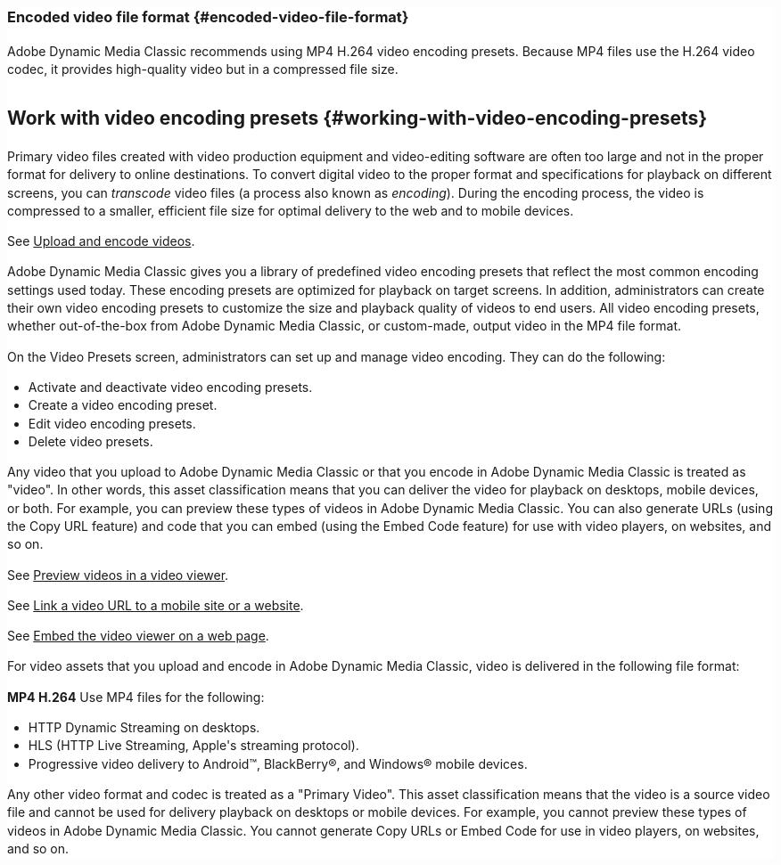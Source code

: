 ### Encoded video file format {#encoded-video-file-format}

Adobe Dynamic Media Classic recommends using MP4 H.264 video encoding presets. Because MP4 files use the H.264 video codec, it provides high-quality video but in a compressed file size.

## Work with video encoding presets {#working-with-video-encoding-presets}

Primary video files created with video production equipment and video-editing software are often too large and not in the proper format for delivery to online destinations. To convert digital video to the proper format and specifications for playback on different screens, you can *transcode* video files (a process also known as *encoding*). During the encoding process, the video is compressed to a smaller, efficient file size for optimal delivery to the web and to mobile devices.

See [Upload and encode videos](uploading-encoding-videos.md#uploading-and-encoding-videos).

Adobe Dynamic Media Classic gives you a library of predefined video encoding presets that reflect the most common encoding settings used today. These encoding presets are optimized for playback on target screens. In addition, administrators can create their own video encoding presets to customize the size and playback quality of videos to end users. All video encoding presets, whether out-of-the-box from Adobe Dynamic Media Classic, or custom-made, output video in the MP4 file format.

On the Video Presets screen, administrators can set up and manage video encoding. They can do the following:

* Activate and deactivate video encoding presets.
* Create a video encoding preset.
* Edit video encoding presets.
* Delete video presets.

Any video that you upload to Adobe Dynamic Media Classic or that you encode in Adobe Dynamic Media Classic is treated as "video". In other words, this asset classification means that you can deliver the video for playback on desktops, mobile devices, or both. For example, you can preview these types of videos in Adobe Dynamic Media Classic. You can also generate URLs (using the Copy URL feature) and code that you can embed (using the Embed Code feature) for use with video players, on websites, and so on.

See [Preview videos in a video viewer](previewing-videos-video-viewer.md#previewing-videos-in-a-video-viewer).

See [Link a video URL to a mobile site or a website](deploying-video-websites-mobile-sites.md#linking-a-video-url-to-a-mobile-site-or-a-website).

See [Embed the video viewer on a web page](deploying-video-websites-mobile-sites.md#embedding-the-video-viewer-on-a-web-page).

For video assets that you upload and encode in Adobe Dynamic Media Classic, video is delivered in the following file format:

**MP4 H.264** Use MP4 files for the following:

* HTTP Dynamic Streaming on desktops.
* HLS (HTTP Live Streaming, Apple's streaming protocol).
* Progressive video delivery to Android&trade;, BlackBerry&reg;, and Windows&reg; mobile devices.

Any other video format and codec is treated as a "Primary Video". This asset classification means that the video is a source video file and cannot be used for delivery playback on desktops or mobile devices. For example, you cannot preview these types of videos in Adobe Dynamic Media Classic. You cannot generate Copy URLs or Embed Code for use in video players, on websites, and so on.

